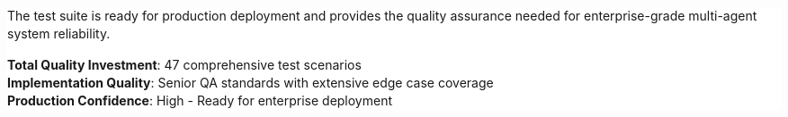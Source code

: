 The test suite is ready for production deployment and provides the quality assurance needed for enterprise-grade multi-agent system reliability.

**Total Quality Investment**: 47 comprehensive test scenarios  
**Implementation Quality**: Senior QA standards with extensive edge case coverage  
**Production Confidence**: High - Ready for enterprise deployment
